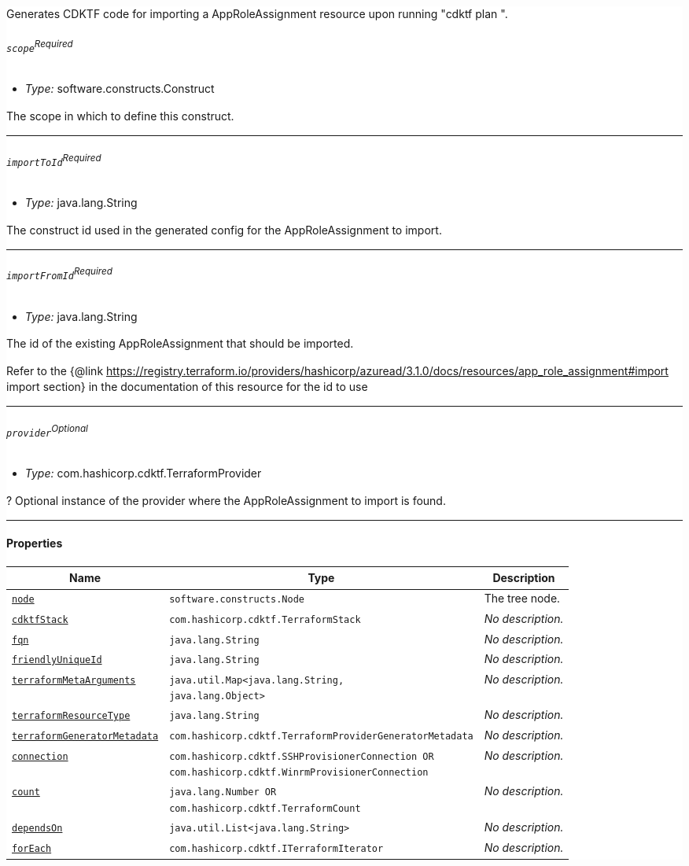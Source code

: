 Generates CDKTF code for importing a AppRoleAssignment resource upon running "cdktf plan <stack-name>".

###### `scope`<sup>Required</sup> <a name="scope" id="@cdktf/provider-azuread.appRoleAssignment.AppRoleAssignment.generateConfigForImport.parameter.scope"></a>

- *Type:* software.constructs.Construct

The scope in which to define this construct.

---

###### `importToId`<sup>Required</sup> <a name="importToId" id="@cdktf/provider-azuread.appRoleAssignment.AppRoleAssignment.generateConfigForImport.parameter.importToId"></a>

- *Type:* java.lang.String

The construct id used in the generated config for the AppRoleAssignment to import.

---

###### `importFromId`<sup>Required</sup> <a name="importFromId" id="@cdktf/provider-azuread.appRoleAssignment.AppRoleAssignment.generateConfigForImport.parameter.importFromId"></a>

- *Type:* java.lang.String

The id of the existing AppRoleAssignment that should be imported.

Refer to the {@link https://registry.terraform.io/providers/hashicorp/azuread/3.1.0/docs/resources/app_role_assignment#import import section} in the documentation of this resource for the id to use

---

###### `provider`<sup>Optional</sup> <a name="provider" id="@cdktf/provider-azuread.appRoleAssignment.AppRoleAssignment.generateConfigForImport.parameter.provider"></a>

- *Type:* com.hashicorp.cdktf.TerraformProvider

? Optional instance of the provider where the AppRoleAssignment to import is found.

---

#### Properties <a name="Properties" id="Properties"></a>

| **Name** | **Type** | **Description** |
| --- | --- | --- |
| <code><a href="#@cdktf/provider-azuread.appRoleAssignment.AppRoleAssignment.property.node">node</a></code> | <code>software.constructs.Node</code> | The tree node. |
| <code><a href="#@cdktf/provider-azuread.appRoleAssignment.AppRoleAssignment.property.cdktfStack">cdktfStack</a></code> | <code>com.hashicorp.cdktf.TerraformStack</code> | *No description.* |
| <code><a href="#@cdktf/provider-azuread.appRoleAssignment.AppRoleAssignment.property.fqn">fqn</a></code> | <code>java.lang.String</code> | *No description.* |
| <code><a href="#@cdktf/provider-azuread.appRoleAssignment.AppRoleAssignment.property.friendlyUniqueId">friendlyUniqueId</a></code> | <code>java.lang.String</code> | *No description.* |
| <code><a href="#@cdktf/provider-azuread.appRoleAssignment.AppRoleAssignment.property.terraformMetaArguments">terraformMetaArguments</a></code> | <code>java.util.Map<java.lang.String, java.lang.Object></code> | *No description.* |
| <code><a href="#@cdktf/provider-azuread.appRoleAssignment.AppRoleAssignment.property.terraformResourceType">terraformResourceType</a></code> | <code>java.lang.String</code> | *No description.* |
| <code><a href="#@cdktf/provider-azuread.appRoleAssignment.AppRoleAssignment.property.terraformGeneratorMetadata">terraformGeneratorMetadata</a></code> | <code>com.hashicorp.cdktf.TerraformProviderGeneratorMetadata</code> | *No description.* |
| <code><a href="#@cdktf/provider-azuread.appRoleAssignment.AppRoleAssignment.property.connection">connection</a></code> | <code>com.hashicorp.cdktf.SSHProvisionerConnection OR com.hashicorp.cdktf.WinrmProvisionerConnection</code> | *No description.* |
| <code><a href="#@cdktf/provider-azuread.appRoleAssignment.AppRoleAssignment.property.count">count</a></code> | <code>java.lang.Number OR com.hashicorp.cdktf.TerraformCount</code> | *No description.* |
| <code><a href="#@cdktf/provider-azuread.appRoleAssignment.AppRoleAssignment.property.dependsOn">dependsOn</a></code> | <code>java.util.List<java.lang.String></code> | *No description.* |
| <code><a href="#@cdktf/provider-azuread.appRoleAssignment.AppRoleAssignment.property.forEach">forEach</a></code> | <code>com.hashicorp.cdktf.ITerraformIterator</code> | *No description.* |